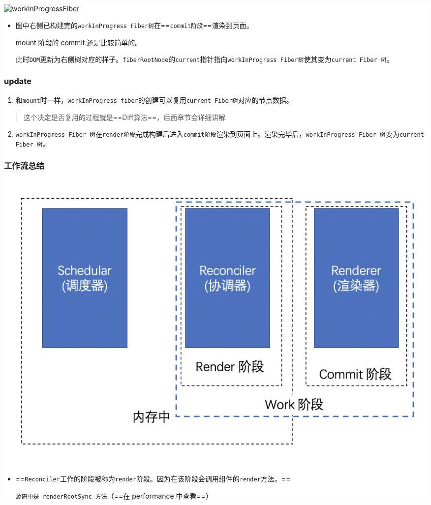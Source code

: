   ![workInProgressFiber](https://react.iamkasong.com/img/workInProgressFiber.png)

* 图中右侧已构建完的`workInProgress Fiber树`在==`commit阶段`==渲染到页面。

  mount 阶段的 commit 还是比较简单的。
  
  此时`DOM`更新为右侧树对应的样子。`fiberRootNode`的`current`指针指向`workInProgress Fiber树`使其变为`current Fiber 树`。

### update

1. 和`mount`时一样，`workInProgress fiber`的创建可以复用`current Fiber树`对应的节点数据。

> 这个决定是否复用的过程就是==Diff算法==，后面章节会详细讲解

2. `workInProgress Fiber 树`在`render阶段`完成构建后进入`commit阶段`渲染到页面上。渲染完毕后，`workInProgress Fiber 树`变为`current Fiber 树`。



### 工作流总结

![work-process](./imgs/work-process.png)

- ==`Reconciler`工作的阶段被称为`render`阶段。因为在该阶段会调用组件的`render`方法。==

  `源码中是 renderRootSync 方法`（==在 performance 中查看==）
